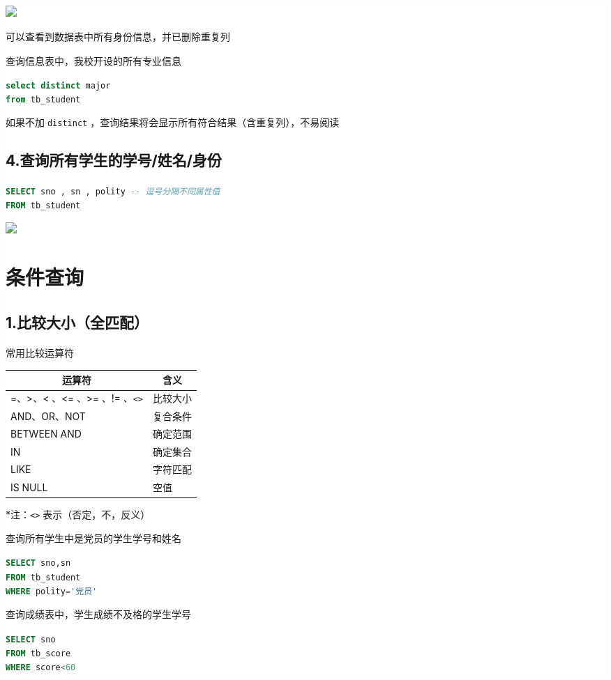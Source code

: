 ![](https://img-blog.csdnimg.cn/80f548d75cc84d3fa0bc751c211fccf9.png)

可以查看到数据表中所有身份信息，并已删除重复列

查询信息表中，我校开设的所有专业信息

```sql
select distinct major 
from tb_student	
```

如果不加 `distinct` ，查询结果将会显示所有符合结果（含重复列），不易阅读


## 4.查询所有学生的学号/姓名/身份

```sql
SELECT sno , sn , polity -- 逗号分隔不同属性值
FROM tb_student
```

![](https://img-blog.csdnimg.cn/603ec7cbc9224681ada94c4ea90093b1.png)

# 条件查询
## 1.比较大小（全匹配）
常用比较运算符

|运算符| 含义 |
|--|--|
| =、>、< 、<= 、>= 、!= 、`<>` | 比较大小 |
| AND、OR、NOT | 复合条件 |
| BETWEEN AND | 确定范围 |
| IN | 确定集合 |
| LIKE | 字符匹配 |
| IS NULL | 空值 |

*注：`<>` 表示（否定，不，反义）

查询所有学生中是党员的学生学号和姓名

```sql
SELECT sno,sn
FROM tb_student
WHERE polity='党员'
```

查询成绩表中，学生成绩不及格的学生学号

```sql
SELECT sno
FROM tb_score
WHERE score<60
```
